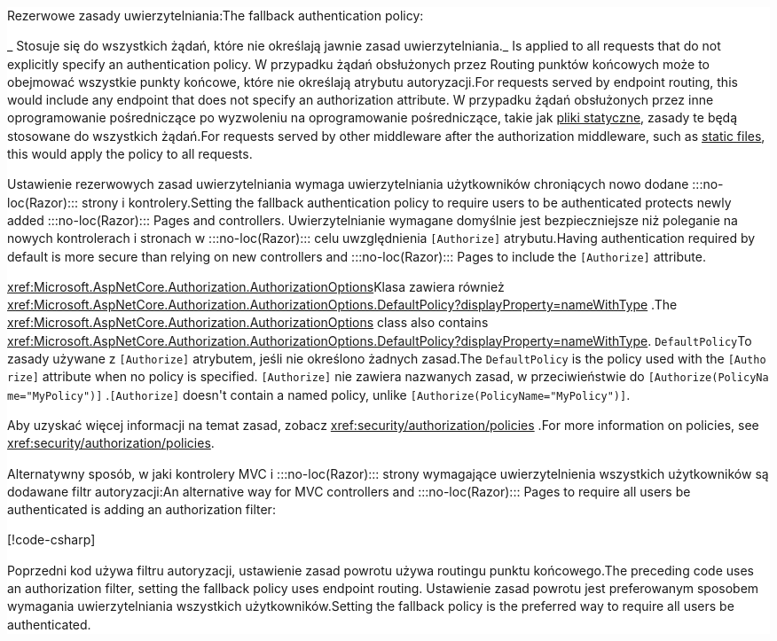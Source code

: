 <span data-ttu-id="47e11-164">Rezerwowe zasady uwierzytelniania:</span><span class="sxs-lookup"><span data-stu-id="47e11-164">The fallback authentication policy:</span></span>

<span data-ttu-id="47e11-165">_ Stosuje się do wszystkich żądań, które nie określają jawnie zasad uwierzytelniania.</span><span class="sxs-lookup"><span data-stu-id="47e11-165">_ Is applied to all requests that do not explicitly specify an authentication policy.</span></span> <span data-ttu-id="47e11-166">W przypadku żądań obsłużonych przez Routing punktów końcowych może to obejmować wszystkie punkty końcowe, które nie określają atrybutu autoryzacji.</span><span class="sxs-lookup"><span data-stu-id="47e11-166">For requests served by endpoint routing, this would include any endpoint that does not specify an authorization attribute.</span></span> <span data-ttu-id="47e11-167">W przypadku żądań obsłużonych przez inne oprogramowanie pośredniczące po wyzwoleniu na oprogramowanie pośredniczące, takie jak [pliki statyczne](xref:fundamentals/static-files), zasady te będą stosowane do wszystkich żądań.</span><span class="sxs-lookup"><span data-stu-id="47e11-167">For requests served by other middleware after the authorization middleware, such as [static files](xref:fundamentals/static-files), this would apply the policy to all requests.</span></span>

<span data-ttu-id="47e11-168">Ustawienie rezerwowych zasad uwierzytelniania wymaga uwierzytelniania użytkowników chroniących nowo dodane :::no-loc(Razor)::: strony i kontrolery.</span><span class="sxs-lookup"><span data-stu-id="47e11-168">Setting the fallback authentication policy to require users to be authenticated protects newly added :::no-loc(Razor)::: Pages and controllers.</span></span> <span data-ttu-id="47e11-169">Uwierzytelnianie wymagane domyślnie jest bezpieczniejsze niż poleganie na nowych kontrolerach i stronach w :::no-loc(Razor)::: celu uwzględnienia `[Authorize]` atrybutu.</span><span class="sxs-lookup"><span data-stu-id="47e11-169">Having authentication required by default is more secure than relying on new controllers and :::no-loc(Razor)::: Pages to include the `[Authorize]` attribute.</span></span>

<span data-ttu-id="47e11-170"><xref:Microsoft.AspNetCore.Authorization.AuthorizationOptions>Klasa zawiera również <xref:Microsoft.AspNetCore.Authorization.AuthorizationOptions.DefaultPolicy?displayProperty=nameWithType> .</span><span class="sxs-lookup"><span data-stu-id="47e11-170">The <xref:Microsoft.AspNetCore.Authorization.AuthorizationOptions> class also contains <xref:Microsoft.AspNetCore.Authorization.AuthorizationOptions.DefaultPolicy?displayProperty=nameWithType>.</span></span> <span data-ttu-id="47e11-171">`DefaultPolicy`To zasady używane z `[Authorize]` atrybutem, jeśli nie określono żadnych zasad.</span><span class="sxs-lookup"><span data-stu-id="47e11-171">The `DefaultPolicy` is the policy used with the `[Authorize]` attribute when no policy is specified.</span></span> <span data-ttu-id="47e11-172">`[Authorize]` nie zawiera nazwanych zasad, w przeciwieństwie do `[Authorize(PolicyName="MyPolicy")]` .</span><span class="sxs-lookup"><span data-stu-id="47e11-172">`[Authorize]` doesn't contain a named policy, unlike `[Authorize(PolicyName="MyPolicy")]`.</span></span>

<span data-ttu-id="47e11-173">Aby uzyskać więcej informacji na temat zasad, zobacz <xref:security/authorization/policies> .</span><span class="sxs-lookup"><span data-stu-id="47e11-173">For more information on policies, see <xref:security/authorization/policies>.</span></span>

<span data-ttu-id="47e11-174">Alternatywny sposób, w jaki kontrolery MVC i :::no-loc(Razor)::: strony wymagające uwierzytelnienia wszystkich użytkowników są dodawane filtr autoryzacji:</span><span class="sxs-lookup"><span data-stu-id="47e11-174">An alternative way for MVC controllers and :::no-loc(Razor)::: Pages to require all users be authenticated is adding an authorization filter:</span></span>

[!code-csharp[](secure-data/samples/final3/Startup2.cs?name=snippet&highlight=14-99)]

<span data-ttu-id="47e11-175">Poprzedni kod używa filtru autoryzacji, ustawienie zasad powrotu używa routingu punktu końcowego.</span><span class="sxs-lookup"><span data-stu-id="47e11-175">The preceding code uses an authorization filter, setting the fallback policy uses endpoint routing.</span></span> <span data-ttu-id="47e11-176">Ustawienie zasad powrotu jest preferowanym sposobem wymagania uwierzytelniania wszystkich użytkowników.</span><span class="sxs-lookup"><span data-stu-id="47e11-176">Setting the fallback policy is the preferred way to require all users be authenticated.</span></span>
